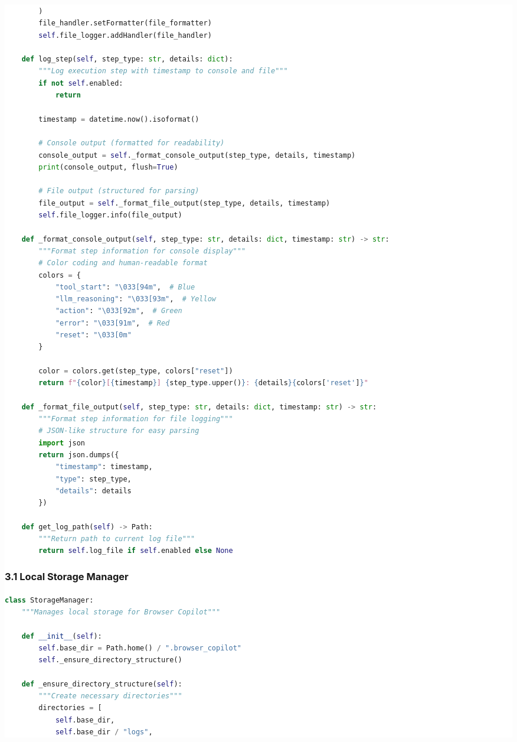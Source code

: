 ```python
        )
        file_handler.setFormatter(file_formatter)
        self.file_logger.addHandler(file_handler)
        
    def log_step(self, step_type: str, details: dict):
        """Log execution step with timestamp to console and file"""
        if not self.enabled:
            return
        
        timestamp = datetime.now().isoformat()
        
        # Console output (formatted for readability)
        console_output = self._format_console_output(step_type, details, timestamp)
        print(console_output, flush=True)
        
        # File output (structured for parsing)
        file_output = self._format_file_output(step_type, details, timestamp)
        self.file_logger.info(file_output)
    
    def _format_console_output(self, step_type: str, details: dict, timestamp: str) -> str:
        """Format step information for console display"""
        # Color coding and human-readable format
        colors = {
            "tool_start": "\033[94m",  # Blue
            "llm_reasoning": "\033[93m",  # Yellow
            "action": "\033[92m",  # Green
            "error": "\033[91m",  # Red
            "reset": "\033[0m"
        }
        
        color = colors.get(step_type, colors["reset"])
        return f"{color}[{timestamp}] {step_type.upper()}: {details}{colors['reset']}"
    
    def _format_file_output(self, step_type: str, details: dict, timestamp: str) -> str:
        """Format step information for file logging"""
        # JSON-like structure for easy parsing
        import json
        return json.dumps({
            "timestamp": timestamp,
            "type": step_type,
            "details": details
        })
    
    def get_log_path(self) -> Path:
        """Return path to current log file"""
        return self.log_file if self.enabled else None
```

### 3.1 Local Storage Manager

```python
class StorageManager:
    """Manages local storage for Browser Copilot"""
    
    def __init__(self):
        self.base_dir = Path.home() / ".browser_copilot"
        self._ensure_directory_structure()
    
    def _ensure_directory_structure(self):
        """Create necessary directories"""
        directories = [
            self.base_dir,
            self.base_dir / "logs",
```